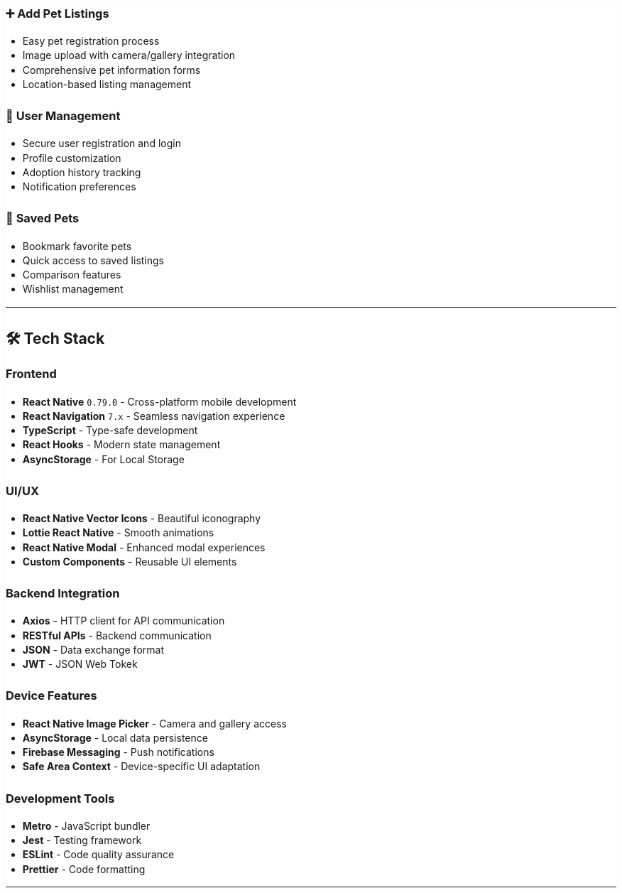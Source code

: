 ### ➕ **Add Pet Listings**
- Easy pet registration process
- Image upload with camera/gallery integration
- Comprehensive pet information forms
- Location-based listing management

### 👤 **User Management**
- Secure user registration and login
- Profile customization
- Adoption history tracking
- Notification preferences

### 💖 **Saved Pets**
- Bookmark favorite pets
- Quick access to saved listings
- Comparison features
- Wishlist management

---

## 🛠️ Tech Stack

### **Frontend**
- **React Native** `0.79.0` - Cross-platform mobile development
- **React Navigation** `7.x` - Seamless navigation experience
- **TypeScript** - Type-safe development
- **React Hooks** - Modern state management
- **AsyncStorage** - For Local Storage

### **UI/UX**
- **React Native Vector Icons** - Beautiful iconography
- **Lottie React Native** - Smooth animations
- **React Native Modal** - Enhanced modal experiences
- **Custom Components** - Reusable UI elements

### **Backend Integration**
- **Axios** - HTTP client for API communication
- **RESTful APIs** - Backend communication
- **JSON** - Data exchange format
- **JWT** - JSON Web Tokek

### **Device Features**
- **React Native Image Picker** - Camera and gallery access
- **AsyncStorage** - Local data persistence
- **Firebase Messaging** - Push notifications
- **Safe Area Context** - Device-specific UI adaptation

### **Development Tools**
- **Metro** - JavaScript bundler
- **Jest** - Testing framework
- **ESLint** - Code quality assurance
- **Prettier** - Code formatting

---